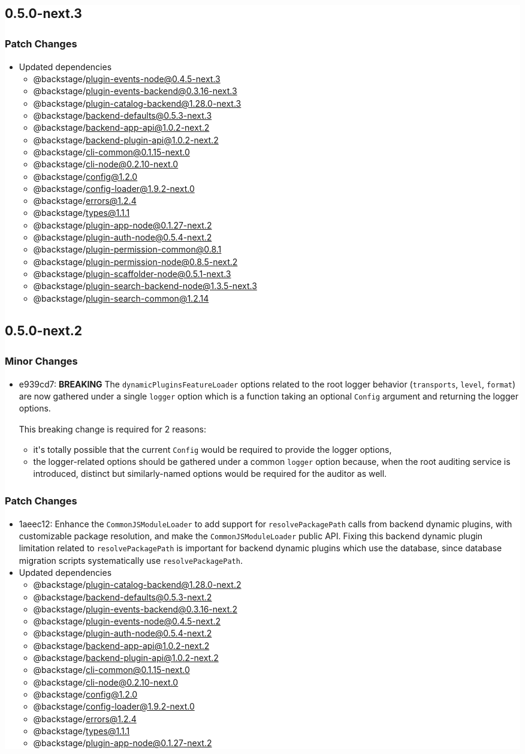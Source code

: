 ## 0.5.0-next.3

### Patch Changes

- Updated dependencies
  - @backstage/plugin-events-node@0.4.5-next.3
  - @backstage/plugin-events-backend@0.3.16-next.3
  - @backstage/plugin-catalog-backend@1.28.0-next.3
  - @backstage/backend-defaults@0.5.3-next.3
  - @backstage/backend-app-api@1.0.2-next.2
  - @backstage/backend-plugin-api@1.0.2-next.2
  - @backstage/cli-common@0.1.15-next.0
  - @backstage/cli-node@0.2.10-next.0
  - @backstage/config@1.2.0
  - @backstage/config-loader@1.9.2-next.0
  - @backstage/errors@1.2.4
  - @backstage/types@1.1.1
  - @backstage/plugin-app-node@0.1.27-next.2
  - @backstage/plugin-auth-node@0.5.4-next.2
  - @backstage/plugin-permission-common@0.8.1
  - @backstage/plugin-permission-node@0.8.5-next.2
  - @backstage/plugin-scaffolder-node@0.5.1-next.3
  - @backstage/plugin-search-backend-node@1.3.5-next.3
  - @backstage/plugin-search-common@1.2.14

## 0.5.0-next.2

### Minor Changes

- e939cd7: **BREAKING** The `dynamicPluginsFeatureLoader` options related to the root logger behavior (`transports`, `level`, `format`) are now gathered under a single `logger` option which is a function taking an optional `Config` argument and returning the logger options.

  This breaking change is required for 2 reasons:

  - it's totally possible that the current `Config` would be required to provide the logger options,
  - the logger-related options should be gathered under a common `logger` option because, when the root auditing service is introduced, distinct but similarly-named options would be required for the auditor as well.

### Patch Changes

- 1aeec12: Enhance the `CommonJSModuleLoader` to add support for `resolvePackagePath` calls from backend dynamic plugins, with customizable package resolution, and make the `CommonJSModuleLoader` public API.
  Fixing this backend dynamic plugin limitation related to `resolvePackagePath` is important for backend dynamic plugins which use the database, since database migration scripts systematically use `resolvePackagePath`.
- Updated dependencies
  - @backstage/plugin-catalog-backend@1.28.0-next.2
  - @backstage/backend-defaults@0.5.3-next.2
  - @backstage/plugin-events-backend@0.3.16-next.2
  - @backstage/plugin-events-node@0.4.5-next.2
  - @backstage/plugin-auth-node@0.5.4-next.2
  - @backstage/backend-app-api@1.0.2-next.2
  - @backstage/backend-plugin-api@1.0.2-next.2
  - @backstage/cli-common@0.1.15-next.0
  - @backstage/cli-node@0.2.10-next.0
  - @backstage/config@1.2.0
  - @backstage/config-loader@1.9.2-next.0
  - @backstage/errors@1.2.4
  - @backstage/types@1.1.1
  - @backstage/plugin-app-node@0.1.27-next.2
